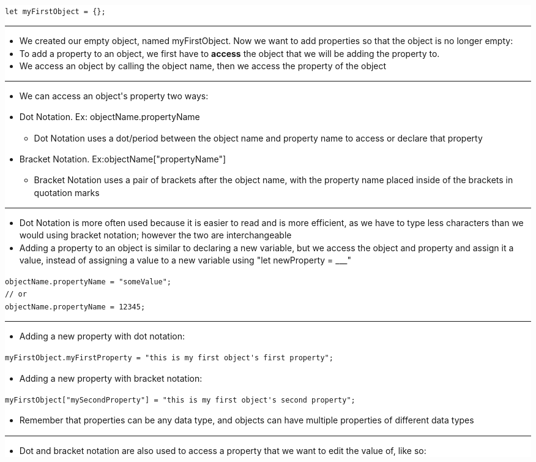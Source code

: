 ```
let myFirstObject = {};
```       

---

* We created our empty object, named myFirstObject. Now we want to add properties so that the object is no longer empty:
* To add a property to an object, we first have to **access** the object that we will be adding the property to. 
* We access an object by calling the object name, then we access the property of the object

---

* We can access an object's property two ways:  
        
* Dot Notation. Ex: objectName.propertyName  
   * Dot Notation uses a dot/period between the object name and property name to access or declare that property

* Bracket Notation. Ex:objectName["propertyName"]
  * Bracket Notation uses a pair of brackets after the object name, with the property name placed inside of the brackets in quotation marks

---

* Dot Notation is more often used because it is easier to read and is more efficient, as we have to type less characters than we would using bracket notation; however the two are interchangeable
* Adding a property to an object is similar to declaring a new variable, but we access the object and property and assign it a value, instead of assigning a value to a new variable using "let newProperty = ___"

```
objectName.propertyName = "someValue";
// or
objectName.propertyName = 12345;
```

---

* Adding a new property with dot notation:
  
```
myFirstObject.myFirstProperty = "this is my first object's first property";
```

* Adding a new property with bracket notation:
  
```
myFirstObject["mySecondProperty"] = "this is my first object's second property";

```

* Remember that properties can be any data type, and objects can have multiple properties of different data types
  
---

* Dot and bracket notation are also used to access a property that we want to edit the value of, like so:
